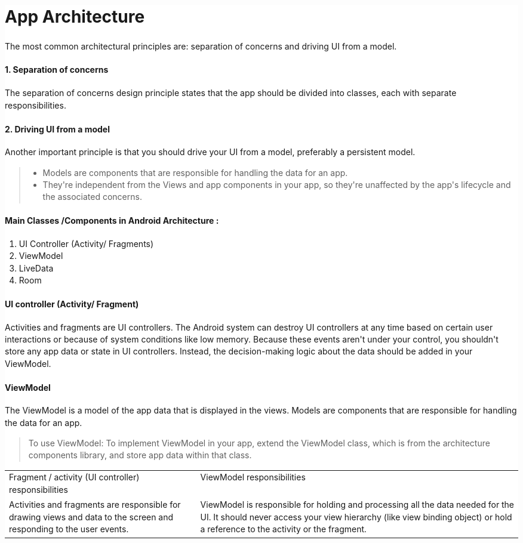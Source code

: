 # App Architecture

The most common architectural principles are: separation of concerns and driving UI from a model.

#### 1. Separation of concerns

The separation of concerns design principle states that the app should be divided into classes, each with separate responsibilities.

#### 2. Driving UI from a model

Another important principle is that you should drive your UI from a model, preferably a persistent model.

> - Models are components that are responsible for handling the data for an app.
> - They're independent from the Views and app components in your app, so they're unaffected by the app's lifecycle and the associated concerns.

#### Main Classes /Components in Android Architecture :

1. UI Controller (Activity/ Fragments)
2. ViewModel
3. LiveData
4. Room

#### UI controller (Activity/ Fragment)

Activities and fragments are UI controllers.
The Android system can destroy UI controllers at any time based on certain user interactions or because of system conditions like low memory.
Because these events aren't under your control, you shouldn't store any app data or state in UI controllers.
Instead, the decision-making logic about the data should be added in your ViewModel.

#### ViewModel

The ViewModel is a model of the app data that is displayed in the views.
Models are components that are responsible for handling the data for an app.

> To use ViewModel: To implement ViewModel in your app, extend the ViewModel class, which is from the architecture components library, and store app data within that class.

<table>
<tr>
<td>
Fragment / activity (UI controller) responsibilities
</td>
<td>
ViewModel responsibilities
</td>
</tr>
<tr>
<td>
Activities and fragments are responsible for drawing views and data to the screen and responding to the user events.
</td>
<td>
ViewModel is responsible for holding and processing all the data needed for the UI. It should never access your view hierarchy (like view binding object) or hold a reference to the activity or the fragment.
</td>
</tr>
</table>
